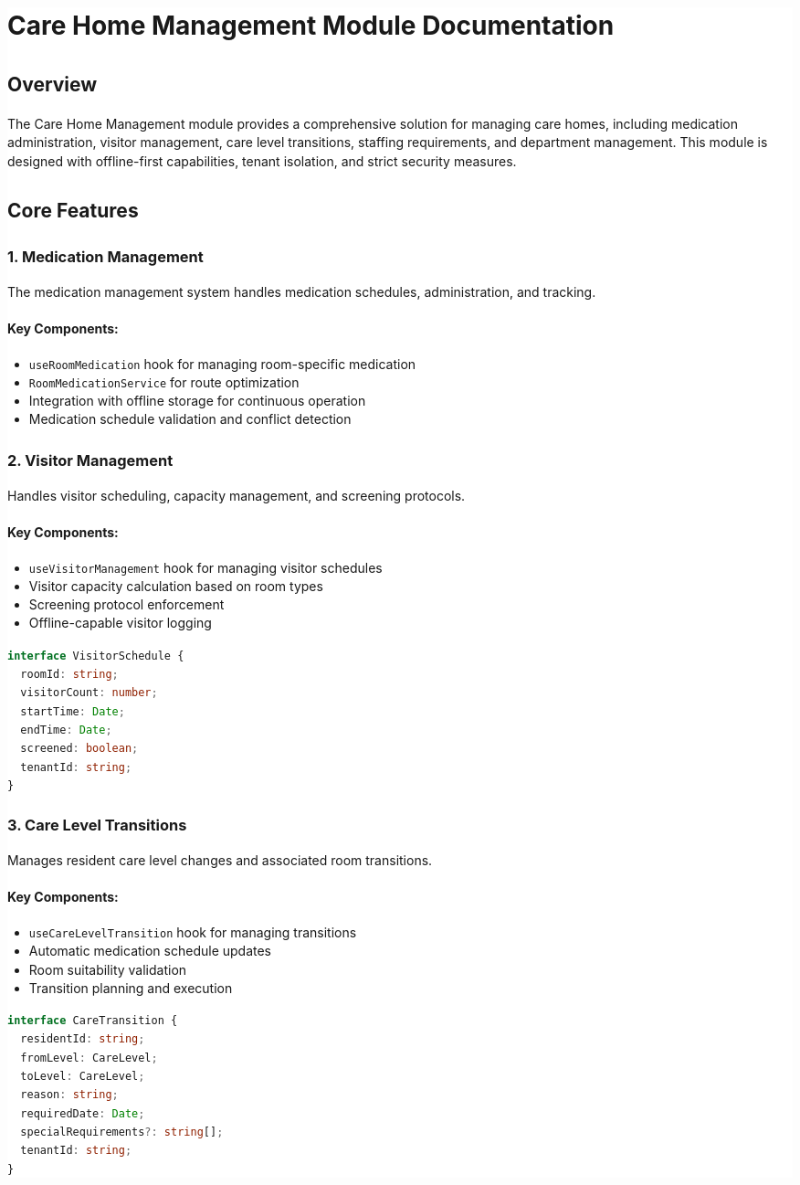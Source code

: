 # Care Home Management Module Documentation

## Overview
The Care Home Management module provides a comprehensive solution for managing care homes, including medication administration, visitor management, care level transitions, staffing requirements, and department management. This module is designed with offline-first capabilities, tenant isolation, and strict security measures.

## Core Features

### 1. Medication Management
The medication management system handles medication schedules, administration, and tracking.

#### Key Components:
- `useRoomMedication` hook for managing room-specific medication
- `RoomMedicationService` for route optimization
- Integration with offline storage for continuous operation
- Medication schedule validation and conflict detection

### 2. Visitor Management
Handles visitor scheduling, capacity management, and screening protocols.

#### Key Components:
- `useVisitorManagement` hook for managing visitor schedules
- Visitor capacity calculation based on room types
- Screening protocol enforcement
- Offline-capable visitor logging

```typescript
interface VisitorSchedule {
  roomId: string;
  visitorCount: number;
  startTime: Date;
  endTime: Date;
  screened: boolean;
  tenantId: string;
}
```

### 3. Care Level Transitions
Manages resident care level changes and associated room transitions.

#### Key Components:
- `useCareLevelTransition` hook for managing transitions
- Automatic medication schedule updates
- Room suitability validation
- Transition planning and execution

```typescript
interface CareTransition {
  residentId: string;
  fromLevel: CareLevel;
  toLevel: CareLevel;
  reason: string;
  requiredDate: Date;
  specialRequirements?: string[];
  tenantId: string;
}
```
